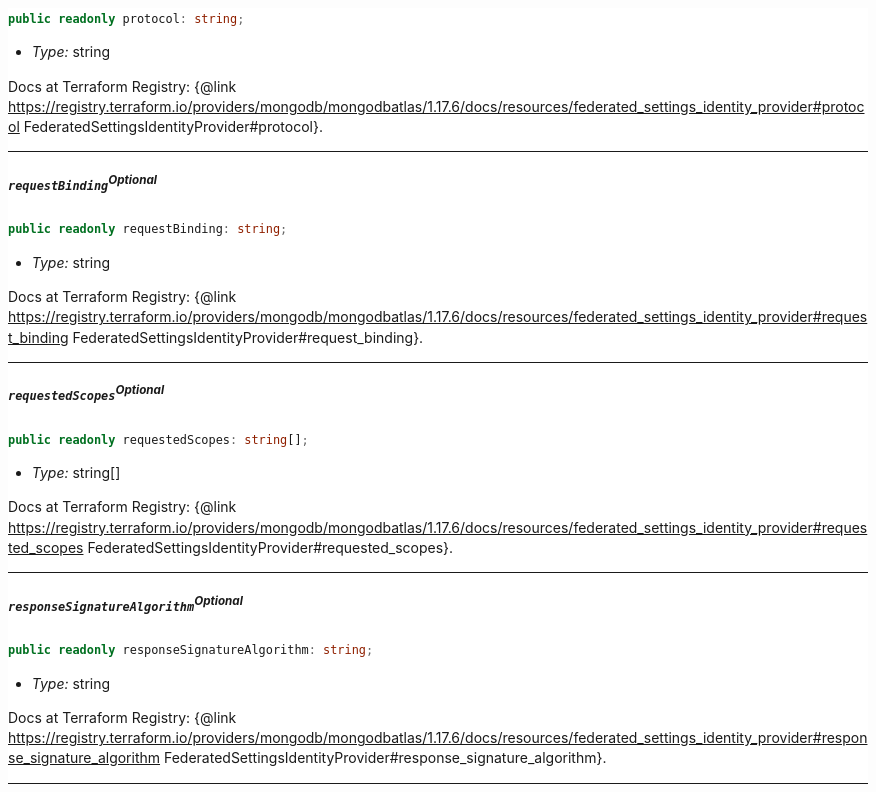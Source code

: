 ```typescript
public readonly protocol: string;
```

- *Type:* string

Docs at Terraform Registry: {@link https://registry.terraform.io/providers/mongodb/mongodbatlas/1.17.6/docs/resources/federated_settings_identity_provider#protocol FederatedSettingsIdentityProvider#protocol}.

---

##### `requestBinding`<sup>Optional</sup> <a name="requestBinding" id="@cdktf/provider-mongodbatlas.federatedSettingsIdentityProvider.FederatedSettingsIdentityProviderConfig.property.requestBinding"></a>

```typescript
public readonly requestBinding: string;
```

- *Type:* string

Docs at Terraform Registry: {@link https://registry.terraform.io/providers/mongodb/mongodbatlas/1.17.6/docs/resources/federated_settings_identity_provider#request_binding FederatedSettingsIdentityProvider#request_binding}.

---

##### `requestedScopes`<sup>Optional</sup> <a name="requestedScopes" id="@cdktf/provider-mongodbatlas.federatedSettingsIdentityProvider.FederatedSettingsIdentityProviderConfig.property.requestedScopes"></a>

```typescript
public readonly requestedScopes: string[];
```

- *Type:* string[]

Docs at Terraform Registry: {@link https://registry.terraform.io/providers/mongodb/mongodbatlas/1.17.6/docs/resources/federated_settings_identity_provider#requested_scopes FederatedSettingsIdentityProvider#requested_scopes}.

---

##### `responseSignatureAlgorithm`<sup>Optional</sup> <a name="responseSignatureAlgorithm" id="@cdktf/provider-mongodbatlas.federatedSettingsIdentityProvider.FederatedSettingsIdentityProviderConfig.property.responseSignatureAlgorithm"></a>

```typescript
public readonly responseSignatureAlgorithm: string;
```

- *Type:* string

Docs at Terraform Registry: {@link https://registry.terraform.io/providers/mongodb/mongodbatlas/1.17.6/docs/resources/federated_settings_identity_provider#response_signature_algorithm FederatedSettingsIdentityProvider#response_signature_algorithm}.

---